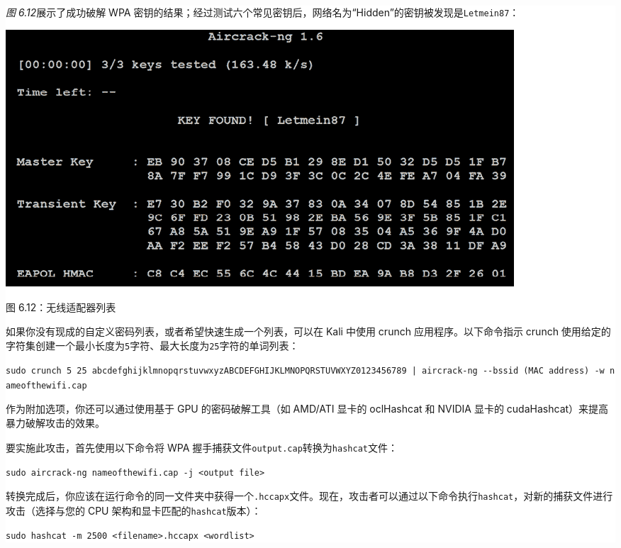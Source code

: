 *图 6.12*展示了成功破解 WPA 密钥的结果；经过测试六个常见密钥后，网络名为“Hidden”的密钥被发现是`Letmein87`：

![](img/B17765_06_12.png)

图 6.12：无线适配器列表

如果你没有现成的自定义密码列表，或者希望快速生成一个列表，可以在 Kali 中使用 crunch 应用程序。以下命令指示 crunch 使用给定的字符集创建一个最小长度为`5`字符、最大长度为`25`字符的单词列表：

```
sudo crunch 5 25 abcdefghijklmnopqrstuvwxyzABCDEFGHIJKLMNOPQRSTUVWXYZ0123456789 | aircrack-ng --bssid (MAC address) -w nameofthewifi.cap 
```

作为附加选项，你还可以通过使用基于 GPU 的密码破解工具（如 AMD/ATI 显卡的 oclHashcat 和 NVIDIA 显卡的 cudaHashcat）来提高暴力破解攻击的效果。

要实施此攻击，首先使用以下命令将 WPA 握手捕获文件`output.cap`转换为`hashcat`文件：

```
sudo aircrack-ng nameofthewifi.cap -j <output file> 
```

转换完成后，你应该在运行命令的同一文件夹中获得一个`.hccapx`文件。现在，攻击者可以通过以下命令执行`hashcat`，对新的捕获文件进行攻击（选择与您的 CPU 架构和显卡匹配的`hashcat`版本）：

```
sudo hashcat -m 2500 <filename>.hccapx <wordlist> 
```

